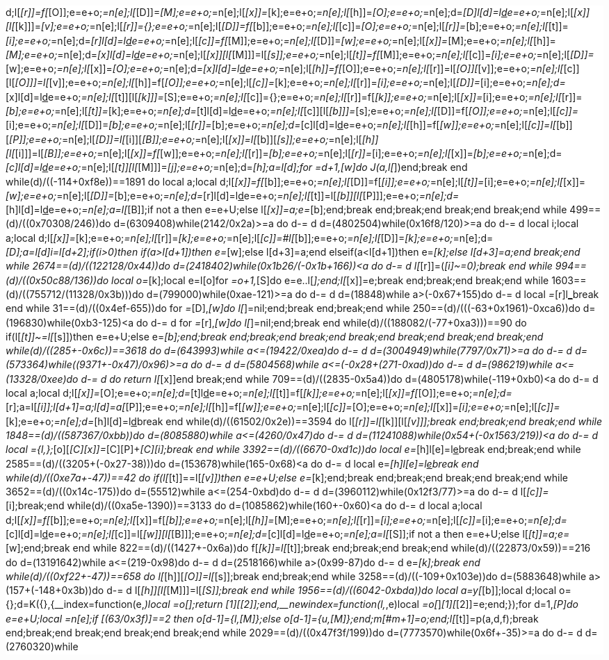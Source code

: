 d;l[_[r]]=f[_[O]];e=e+o;_=n[e];l[_[D]]=_[M];e=e+o;_=n[e];l[_[x]]=_[k];e=e+o;_=n[e];l[_[h]]=_[O];e=e+o;_=n[e];d=_[D]l[d]=l[d](N(l,d+o,_[w]))e=e+o;_=n[e];l[_[x]][l[_[k]]]=_[v];e=e+o;_=n[e];l[_[r]]={};e=e+o;_=n[e];l[_[D]]=f[_[b]];e=e+o;_=n[e];l[_[c]]=_[O];e=e+o;_=n[e];l[_[r]]=_[b];e=e+o;_=n[e];l[_[t]]=_[i];e=e+o;_=n[e];d=_[r]l[d]=l[d](N(l,d+o,_[O]))e=e+o;_=n[e];l[_[c]]=f[_[M]];e=e+o;_=n[e];l[_[D]]=_[w];e=e+o;_=n[e];l[_[x]]=_[M];e=e+o;_=n[e];l[_[h]]=_[M];e=e+o;_=n[e];d=_[x]l[d]=l[d](N(l,d+o,_[w]))e=e+o;_=n[e];l[_[x]][l[_[M]]]=l[_[s]];e=e+o;_=n[e];l[_[t]]=f[_[M]];e=e+o;_=n[e];l[_[c]]=_[i];e=e+o;_=n[e];l[_[D]]=_[w];e=e+o;_=n[e];l[_[x]]=_[O];e=e+o;_=n[e];d=_[x]l[d]=l[d](N(l,d+o,_[i]))e=e+o;_=n[e];l[_[h]]=f[_[O]];e=e+o;_=n[e];l[_[r]]=l[_[O]][_[v]];e=e+o;_=n[e];l[_[c]][l[_[O]]]=l[_[v]];e=e+o;_=n[e];l[_[h]]=f[_[O]];e=e+o;_=n[e];l[_[c]]=_[k];e=e+o;_=n[e];l[_[r]]=_[i];e=e+o;_=n[e];l[_[D]]=_[i];e=e+o;_=n[e];d=_[x]l[d]=l[d](N(l,d+o,_[w]))e=e+o;_=n[e];l[_[t]][l[_[k]]]=_[S];e=e+o;_=n[e];l[_[c]]={};e=e+o;_=n[e];l[_[r]]=f[_[k]];e=e+o;_=n[e];l[_[x]]=_[i];e=e+o;_=n[e];l[_[r]]=_[b];e=e+o;_=n[e];l[_[t]]=_[k];e=e+o;_=n[e];d=_[t]l[d]=l[d](N(l,d+o,_[i]))e=e+o;_=n[e];l[_[c]][l[_[b]]]=_[s];e=e+o;_=n[e];l[_[D]]=f[_[O]];e=e+o;_=n[e];l[_[c]]=_[i];e=e+o;_=n[e];l[_[D]]=_[b];e=e+o;_=n[e];l[_[r]]=_[b];e=e+o;_=n[e];d=_[c]l[d]=l[d](N(l,d+o,_[i]))e=e+o;_=n[e];l[_[h]]=f[_[w]];e=e+o;_=n[e];l[_[c]]=l[_[b]][_[P]];e=e+o;_=n[e];l[_[D]]=l[_[i]][_[B]];e=e+o;_=n[e];l[_[x]]=l[_[b]][_[s]];e=e+o;_=n[e];l[_[h]][l[_[i]]]=l[_[B]];e=e+o;_=n[e];l[_[x]]=f[_[w]];e=e+o;_=n[e];l[_[r]]=_[b];e=e+o;_=n[e];l[_[r]]=_[i];e=e+o;_=n[e];l[_[x]]=_[b];e=e+o;_=n[e];d=_[c]l[d]=l[d](N(l,d+o,_[O]))e=e+o;_=n[e];l[_[t]][l[_[M]]]=_[j];e=e+o;_=n[e];d=_[h];a=l[d];for _=d+1,_[w]do J(a,l[_])end;break end while(d)/((-114+0xf8e))==1891 do local a;local d;l[_[x]]=f[_[b]];e=e+o;_=n[e];l[_[D]]=f[_[i]];e=e+o;_=n[e];l[_[t]]=_[i];e=e+o;_=n[e];l[_[x]]=_[w];e=e+o;_=n[e];l[_[D]]=_[b];e=e+o;_=n[e];d=_[r]l[d]=l[d](N(l,d+o,_[k]))e=e+o;_=n[e];l[_[t]]=l[_[b]][l[_[P]]];e=e+o;_=n[e];d=_[h]l[d]=l[d](l[d+U])e=e+o;_=n[e];a=l[_[B]];if not a then e=e+U;else l[_[x]]=a;e=_[b];end;break end;break;end break;end break;end while 499==(d)/((0x70308/246))do d=(6309408)while(2142/0x2a)>=a do d-= d d=(4802504)while(0x16f8/120)>=a do d-= d local i;local a;local d;l[_[x]]=_[k];e=e+o;_=n[e];l[_[r]]=_[k];e=e+o;_=n[e];l[_[c]]=#l[_[b]];e=e+o;_=n[e];l[_[D]]=_[k];e=e+o;_=n[e];d=_[D];a=l[d]i=l[d+2];if(i>0)then if(a>l[d+1])then e=_[w];else l[d+3]=a;end elseif(a<l[d+1])then e=_[k];else l[d+3]=a;end break;end while 2674==(d)/((122128/0x44))do d=(2418402)while(0x1b26/(-0x1b+166))<a do d-= d l[_[r]]=(_[i]~=0);break end while 994==(d)/((0x50c88/136))do local o=_[k];local e=l[o]for _=o+1,_[S]do e=e..l[_];end;l[_[x]]=e;break end;break;end break;end while 1603==(d)/((755712/(11328/0x3b)))do d=(799000)while(0xae-121)>=a do d-= d d=(18848)while a>(-0x67+155)do d-= d local _=_[r]l[_](l[_+U])break end while 31==(d)/((0x4ef-655))do for _=_[D],_[w]do l[_]=nil;end;break end;break;end while 250==(d)/(((-63+0x1961)-0xca6))do d=(196830)while(0xb3-125)<a do d-= d for _=_[r],_[w]do l[_]=nil;end;break end while(d)/((188082/(-77+0xa3)))==90 do if(l[_[t]]~=l[_[s]])then e=e+U;else e=_[b];end;break end;break;end break;end break;end break;end break;end break;end while(d)/((285+-0x6c))==3618 do d=(643993)while a<=(19422/0xea)do d-= d d=(3004949)while(7797/0x71)>=a do d-= d d=(573364)while((9371+-0x47)/0x96)>=a do d-= d d=(5804568)while a<=(-0x28+(271-0xad))do d-= d d=(986219)while a<=(13328/0xee)do d-= d do return l[_[x]]end break;end while 709==(d)/((2835-0x5a4))do d=(4805178)while(-119+0xb0)<a do d-= d local a;local d;l[_[x]]=_[O];e=e+o;_=n[e];d=_[t]l[d](l[d+U])e=e+o;_=n[e];l[_[t]]=f[_[k]];e=e+o;_=n[e];l[_[x]]=f[_[O]];e=e+o;_=n[e];d=_[r];a=l[_[i]];l[d+1]=a;l[d]=a[_[P]];e=e+o;_=n[e];l[_[h]]=f[_[w]];e=e+o;_=n[e];l[_[c]]=_[O];e=e+o;_=n[e];l[_[x]]=_[i];e=e+o;_=n[e];l[_[c]]=_[k];e=e+o;_=n[e];d=_[h]l[d]=l[d](N(l,d+o,_[O]))break end while(d)/((61502/0x2e))==3594 do l[_[r]]=l[_[k]][l[_[v]]];break end;break;end break;end while 1848==(d)/((587367/0xbb))do d=(8085880)while a<=(4260/0x47)do d-= d d=(11241088)while(0x54+(-0x1563/219))<a do d-= d local _={l,_};_[o][_[C][x]]=_[C][P]+_[C][i];break end while 3392==(d)/((6670-0xd1c))do local e=_[h]l[e]=l[e](N(l,e+o,_[i]))break end;break;end while 2585==(d)/((3205+(-0x27-38)))do d=(153678)while(165-0x68)<a do d-= d local e=_[h]l[e]=l[e](N(l,e+o,_[w]))break end while(d)/((0xe7a+-47))==42 do if(l[_[t]]==l[_[v]])then e=e+U;else e=_[k];end;break end;break;end break;end break;end while 3652==(d)/((0x14c-175))do d=(55512)while a<=(254-0xbd)do d-= d d=(3960112)while(0x12f3/77)>=a do d-= d l[_[c]]=_[i];break;end while(d)/((0xa5e-1390))==3133 do d=(1085862)while(160+-0x60)<a do d-= d local a;local d;l[_[x]]=f[_[b]];e=e+o;_=n[e];l[_[x]]=f[_[b]];e=e+o;_=n[e];l[_[h]]=_[M];e=e+o;_=n[e];l[_[r]]=_[i];e=e+o;_=n[e];l[_[c]]=_[i];e=e+o;_=n[e];d=_[c]l[d]=l[d](N(l,d+o,_[i]))e=e+o;_=n[e];l[_[c]]=l[_[w]][l[_[B]]];e=e+o;_=n[e];d=_[c]l[d]=l[d](l[d+U])e=e+o;_=n[e];a=l[_[S]];if not a then e=e+U;else l[_[t]]=a;e=_[w];end;break end while 822==(d)/((1427+-0x6a))do f[_[k]]=l[_[t]];break end;break;end break;end while(d)/((22873/0x59))==216 do d=(13191642)while a<=(219-0x98)do d-= d d=(2518166)while a>(0x99-87)do d-= d e=_[k];break end while(d)/((0xf22+-47))==658 do l[_[h]][_[O]]=l[_[s]];break end;break;end while 3258==(d)/((-109+0x103e))do d=(5883648)while a>(157+(-148+0x3b))do d-= d l[_[h]][l[_[M]]]=l[_[S]];break end while 1956==(d)/((6042-0xbda))do local a=y[_[b]];local d;local o={};d=K({},{__index=function(e,_)local _=o[_];return _[1][_[2]];end,__newindex=function(l,_,e)local _=o[_]_[1][_[2]]=e;end;});for d=1,_[P]do e=e+U;local _=n[e];if _[(63/0x3f)]==2 then o[d-1]={l,_[M]};else o[d-1]={u,_[M]};end;m[#m+1]=o;end;l[_[t]]=p(a,d,f);break end;break;end break;end break;end break;end while 2029==(d)/((0x47f3f/199))do d=(7773570)while(0x6f+-35)>=a do d-= d d=(2760320)while